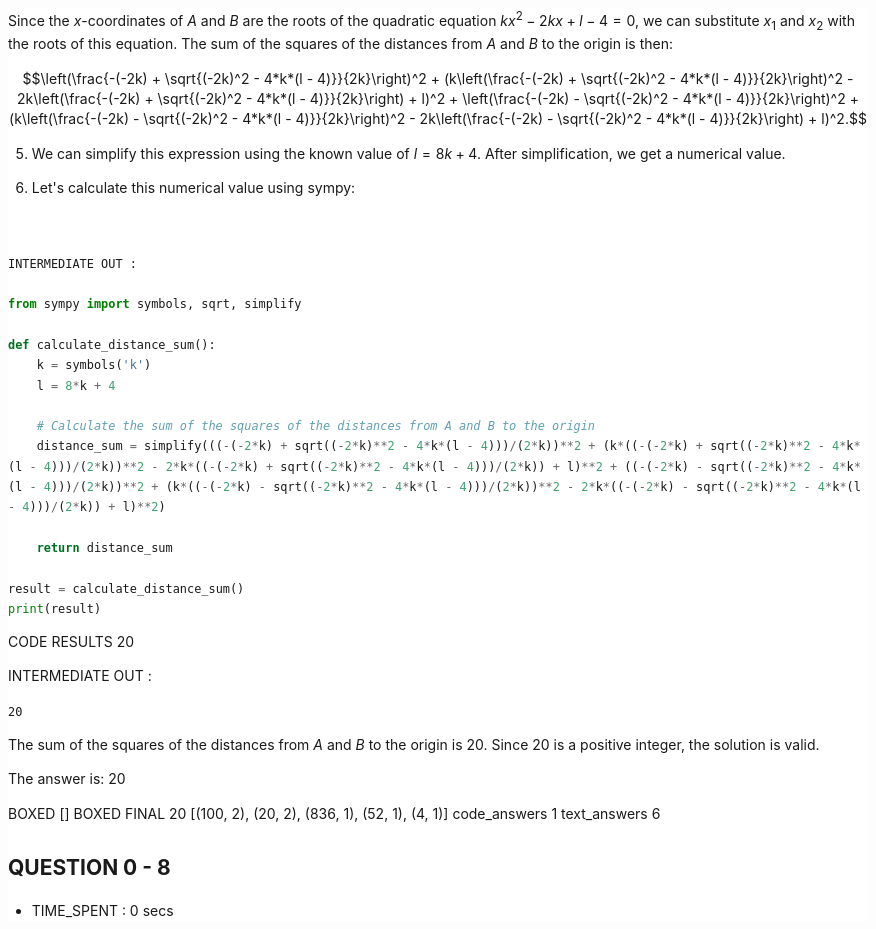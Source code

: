 Since the $x$-coordinates of $A$ and $B$ are the roots of the quadratic equation $kx^2 - 2kx + l - 4 = 0$, we can substitute $x_1$ and $x_2$ with the roots of this equation. The sum of the squares of the distances from $A$ and $B$ to the origin is then:

$$\left(\frac{-(-2k) + \sqrt{(-2k)^2 - 4*k*(l - 4)}}{2k}\right)^2 + (k\left(\frac{-(-2k) + \sqrt{(-2k)^2 - 4*k*(l - 4)}}{2k}\right)^2 - 2k\left(\frac{-(-2k) + \sqrt{(-2k)^2 - 4*k*(l - 4)}}{2k}\right) + l)^2 + \left(\frac{-(-2k) - \sqrt{(-2k)^2 - 4*k*(l - 4)}}{2k}\right)^2 + (k\left(\frac{-(-2k) - \sqrt{(-2k)^2 - 4*k*(l - 4)}}{2k}\right)^2 - 2k\left(\frac{-(-2k) - \sqrt{(-2k)^2 - 4*k*(l - 4)}}{2k}\right) + l)^2.$$

5. We can simplify this expression using the known value of $l = 8k + 4$. After simplification, we get a numerical value.

6. Let's calculate this numerical value using sympy:

```python


INTERMEDIATE OUT :

from sympy import symbols, sqrt, simplify

def calculate_distance_sum():
    k = symbols('k')
    l = 8*k + 4

    # Calculate the sum of the squares of the distances from A and B to the origin
    distance_sum = simplify(((-(-2*k) + sqrt((-2*k)**2 - 4*k*(l - 4)))/(2*k))**2 + (k*((-(-2*k) + sqrt((-2*k)**2 - 4*k*(l - 4)))/(2*k))**2 - 2*k*((-(-2*k) + sqrt((-2*k)**2 - 4*k*(l - 4)))/(2*k)) + l)**2 + ((-(-2*k) - sqrt((-2*k)**2 - 4*k*(l - 4)))/(2*k))**2 + (k*((-(-2*k) - sqrt((-2*k)**2 - 4*k*(l - 4)))/(2*k))**2 - 2*k*((-(-2*k) - sqrt((-2*k)**2 - 4*k*(l - 4)))/(2*k)) + l)**2)

    return distance_sum

result = calculate_distance_sum()
print(result)
```

CODE RESULTS 20

INTERMEDIATE OUT :
```output
20
```
The sum of the squares of the distances from $A$ and $B$ to the origin is 20. Since 20 is a positive integer, the solution is valid.

The answer is: $20$

BOXED []
BOXED FINAL 20
[(100, 2), (20, 2), (836, 1), (52, 1), (4, 1)]
code_answers 1 text_answers 6



## QUESTION 0 - 8 
- TIME_SPENT : 0 secs
